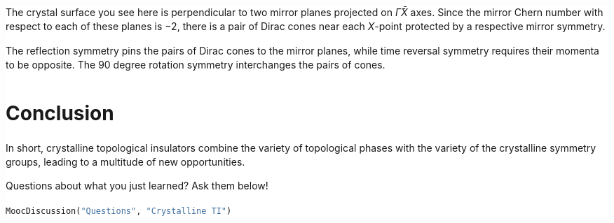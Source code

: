 The crystal surface you see here is perpendicular to two mirror planes projected on $\bar{\Gamma}\bar{X}$ axes. Since the mirror Chern number with respect to each of these planes is $-2$, there is a pair of Dirac cones near each $X$-point protected by a respective mirror symmetry.

The reflection symmetry pins the pairs of Dirac cones to the mirror planes, while time reversal symmetry requires their momenta to be opposite. The 90 degree rotation symmetry interchanges the pairs of cones.

# Conclusion

In short, crystalline topological insulators combine the variety of topological phases with the variety of the crystalline symmetry groups, leading to a multitude of new opportunities.

Questions about what you just learned? Ask them below!


```python
MoocDiscussion("Questions", "Crystalline TI")
```
